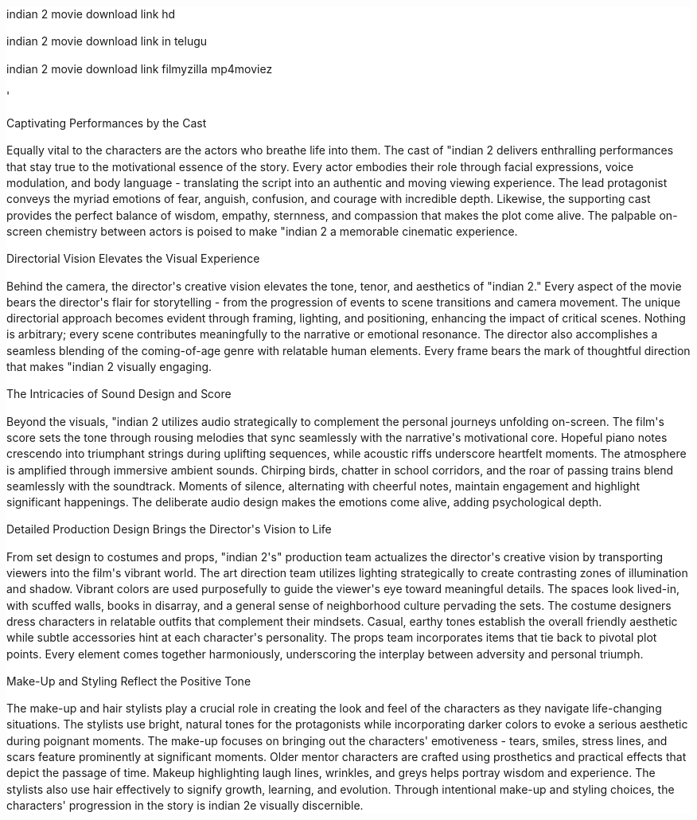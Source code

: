 indian 2 movie download link hd

indian 2 movie download link in telugu

indian 2 movie download link filmyzilla mp4moviez

'

Captivating Performances by the Cast

Equally vital to the characters are the actors who breathe life into them. The cast of "indian 2 delivers enthralling performances that stay true to the motivational essence of the story. Every actor embodies their role through facial expressions, voice modulation, and body language - translating the script into an authentic and moving viewing experience. The lead protagonist conveys the myriad emotions of fear, anguish, confusion, and courage with incredible depth. Likewise, the supporting cast provides the perfect balance of wisdom, empathy, sternness, and compassion that makes the plot come alive. The palpable on-screen chemistry between actors is poised to make "indian 2 a memorable cinematic experience.

Directorial Vision Elevates the Visual Experience

Behind the camera, the director's creative vision elevates the tone, tenor, and aesthetics of "indian 2." Every aspect of the movie bears the director's flair for storytelling - from the progression of events to scene transitions and camera movement. The unique directorial approach becomes evident through framing, lighting, and positioning, enhancing the impact of critical scenes. Nothing is arbitrary; every scene contributes meaningfully to the narrative or emotional resonance. The director also accomplishes a seamless blending of the coming-of-age genre with relatable human elements. Every frame bears the mark of thoughtful direction that makes "indian 2 visually engaging.

The Intricacies of Sound Design and Score

Beyond the visuals, "indian 2 utilizes audio strategically to complement the personal journeys unfolding on-screen. The film's score sets the tone through rousing melodies that sync seamlessly with the narrative's motivational core. Hopeful piano notes crescendo into triumphant strings during uplifting sequences, while acoustic riffs underscore heartfelt moments. The atmosphere is amplified through immersive ambient sounds. Chirping birds, chatter in school corridors, and the roar of passing trains blend seamlessly with the soundtrack. Moments of silence, alternating with cheerful notes, maintain engagement and highlight significant happenings. The deliberate audio design makes the emotions come alive, adding psychological depth.

Detailed Production Design Brings the Director's Vision to Life

From set design to costumes and props, "indian 2's" production team actualizes the director's creative vision by transporting viewers into the film's vibrant world. The art direction team utilizes lighting strategically to create contrasting zones of illumination and shadow. Vibrant colors are used purposefully to guide the viewer's eye toward meaningful details. The spaces look lived-in, with scuffed walls, books in disarray, and a general sense of neighborhood culture pervading the sets. The costume designers dress characters in relatable outfits that complement their mindsets. Casual, earthy tones establish the overall friendly aesthetic while subtle accessories hint at each character's personality. The props team incorporates items that tie back to pivotal plot points. Every element comes together harmoniously, underscoring the interplay between adversity and personal triumph.

Make-Up and Styling Reflect the Positive Tone

The make-up and hair stylists play a crucial role in creating the look and feel of the characters as they navigate life-changing situations. The stylists use bright, natural tones for the protagonists while incorporating darker colors to evoke a serious aesthetic during poignant moments. The make-up focuses on bringing out the characters' emotiveness - tears, smiles, stress lines, and scars feature prominently at significant moments. Older mentor characters are crafted using prosthetics and practical effects that depict the passage of time. Makeup highlighting laugh lines, wrinkles, and greys helps portray wisdom and experience. The stylists also use hair effectively to signify growth, learning, and evolution. Through intentional make-up and styling choices, the characters' progression in the story is indian 2e visually discernible.
